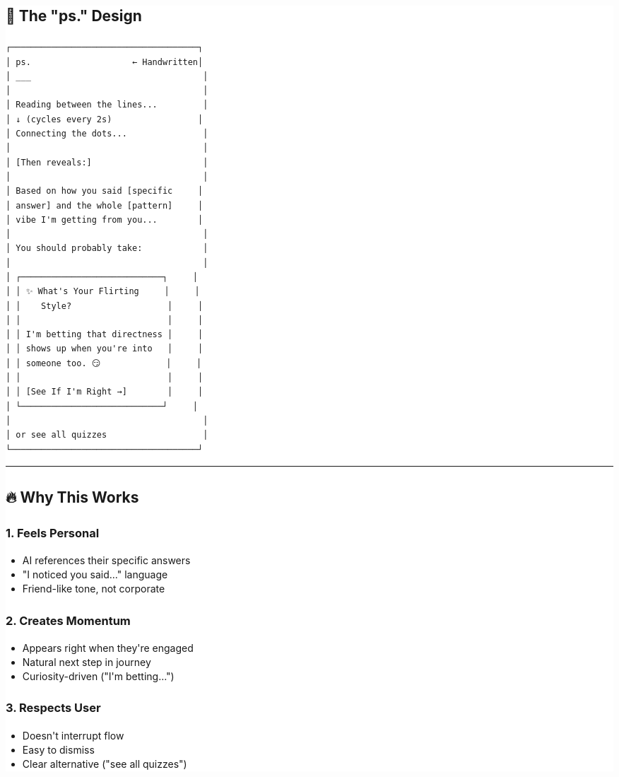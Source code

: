 
## 🎨 The "ps." Design

```
┌─────────────────────────────────────┐
│ ps.                    ← Handwritten│
│ ___                                  │
│                                      │
│ Reading between the lines...         │
│ ↓ (cycles every 2s)                 │
│ Connecting the dots...               │
│                                      │
│ [Then reveals:]                      │
│                                      │
│ Based on how you said [specific     │
│ answer] and the whole [pattern]     │
│ vibe I'm getting from you...        │
│                                      │
│ You should probably take:            │
│                                      │
│ ┌────────────────────────────┐     │
│ │ ✨ What's Your Flirting     │     │
│ │    Style?                   │     │
│ │                             │     │
│ │ I'm betting that directness │     │
│ │ shows up when you're into   │     │
│ │ someone too. 😏             │     │
│ │                             │     │
│ │ [See If I'm Right →]        │     │
│ └────────────────────────────┘     │
│                                      │
│ or see all quizzes                   │
└─────────────────────────────────────┘
```

---

## 🔥 Why This Works

### 1. **Feels Personal**
- AI references their specific answers
- "I noticed you said..." language
- Friend-like tone, not corporate

### 2. **Creates Momentum**
- Appears right when they're engaged
- Natural next step in journey
- Curiosity-driven ("I'm betting...")

### 3. **Respects User**
- Doesn't interrupt flow
- Easy to dismiss
- Clear alternative ("see all quizzes")

